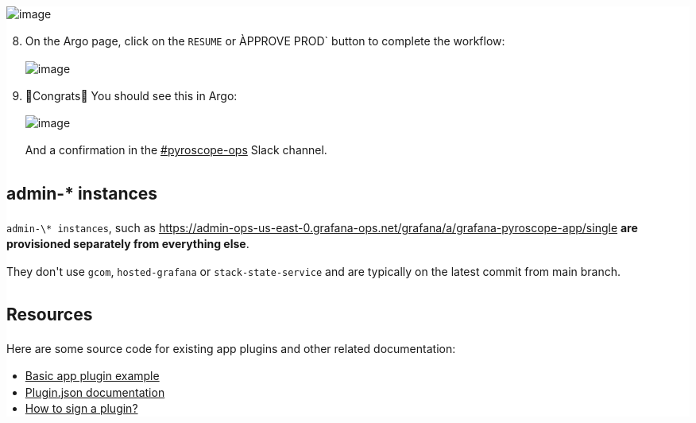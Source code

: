    <img width="390" alt="image" src="https://github.com/grafana/pyroscope-app-plugin/assets/23323466/7303134d-0de0-4280-b735-e448dc144d08">

8. On the Argo page, click on the `RESUME` or ÀPPROVE PROD` button to complete the workflow:

   ![image](https://github.com/grafana/pyroscope-app-plugin/assets/23323466/e0d428a5-de7e-4e31-802f-d14f92dd462b)

9. 🎉Congrats🎉 You should see this in Argo:

   <img width="213" alt="image" src="https://github.com/grafana/pyroscope-app-plugin/assets/23323466/11f83017-fbc8-48e7-af56-477ca5929cf2">

   And a confirmation in the [#pyroscope-ops](https://raintank-corp.slack.com/archives/C04TRP742NN) Slack channel.

## admin-\* instances

`admin-\* instances`, such as https://admin-ops-us-east-0.grafana-ops.net/grafana/a/grafana-pyroscope-app/single **are provisioned separately from everything else**.

They don't use `gcom`, `hosted-grafana` or `stack-state-service` and are typically on the latest commit from main branch.

## Resources

Here are some source code for existing app plugins and other related documentation:

- [Basic app plugin example](https://github.com/grafana/grafana-plugin-examples/tree/master/examples/app-basic#readme)
- [Plugin.json documentation](https://grafana.com/docs/grafana/latest/developers/plugins/metadata/)
- [How to sign a plugin?](https://grafana.com/docs/grafana/latest/developers/plugins/sign-a-plugin/)
